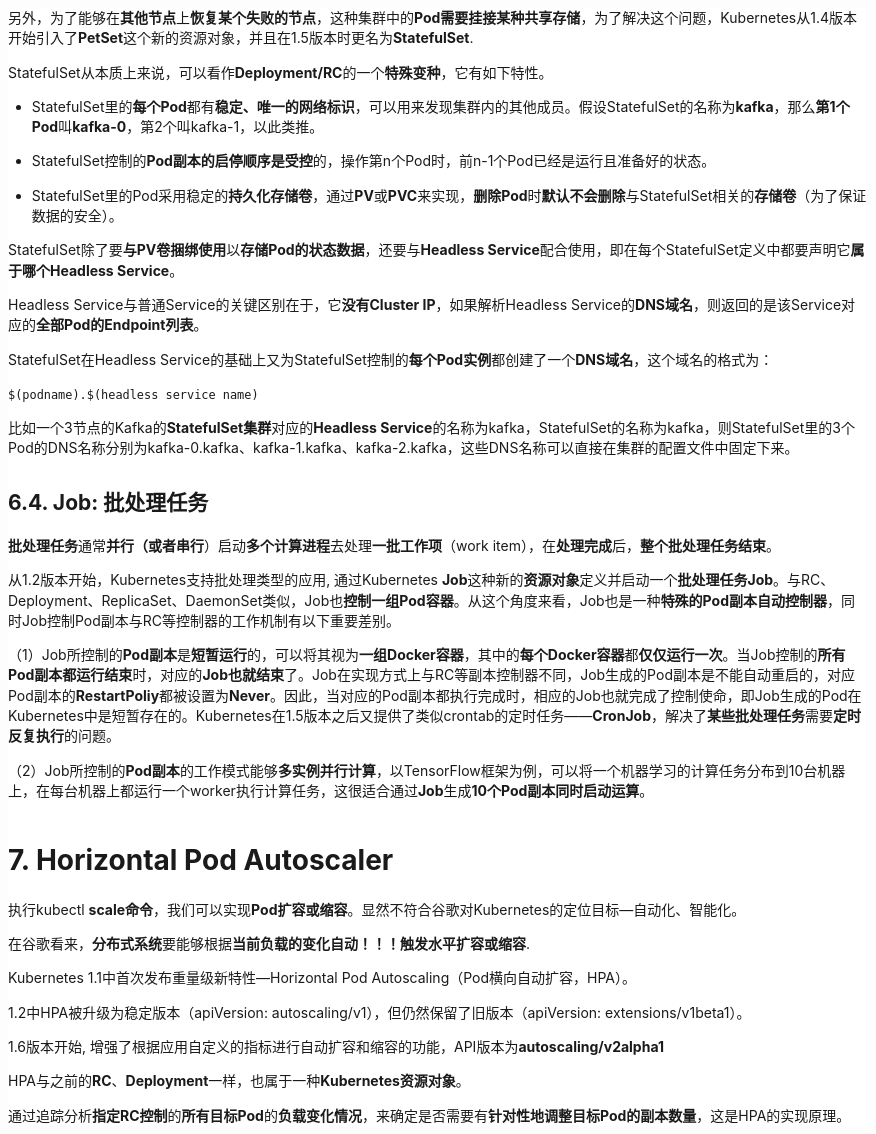另外，为了能够在**其他节点**上**恢复某个失败的节点**，这种集群中的**Pod需要挂接某种共享存储**，为了解决这个问题，Kubernetes从1.4版本开始引入了**PetSet**这个新的资源对象，并且在1.5版本时更名为**StatefulSet**.

StatefulSet从本质上来说，可以看作**Deployment/RC**的一个**特殊变种**，它有如下特性。

- StatefulSet里的**每个Pod**都有**稳定、唯一的网络标识**，可以用来发现集群内的其他成员。假设StatefulSet的名称为**kafka**，那么**第1个Pod**叫**kafka\-0**，第2个叫kafka\-1，以此类推。

- StatefulSet控制的**Pod副本的启停顺序是受控**的，操作第n个Pod时，前n\-1个Pod已经是运行且准备好的状态。

- StatefulSet里的Pod采用稳定的**持久化存储卷**，通过**PV**或**PVC**来实现，**删除Pod**时**默认不会删除**与StatefulSet相关的**存储卷**（为了保证数据的安全）。

StatefulSet除了要**与PV卷捆绑使用**以**存储Pod的状态数据**，还要与**Headless Service**配合使用，即在每个StatefulSet定义中都要声明它**属于哪个Headless Service**。

Headless Service与普通Service的关键区别在于，它**没有Cluster IP**，如果解析Headless Service的**DNS域名**，则返回的是该Service对应的**全部Pod的Endpoint列表**。

StatefulSet在Headless Service的基础上又为StatefulSet控制的**每个Pod实例**都创建了一个**DNS域名**，这个域名的格式为：

```
$(podname).$(headless service name)
```

比如一个3节点的Kafka的**StatefulSet集群**对应的**Headless Service**的名称为kafka，StatefulSet的名称为kafka，则StatefulSet里的3个Pod的DNS名称分别为kafka\-0.kafka、kafka\-1.kafka、kafka\-2.kafka，这些DNS名称可以直接在集群的配置文件中固定下来。

## 6.4. Job: 批处理任务

**批处理任务**通常**并行（或者串行**）启动**多个计算进程**去处理**一批工作项**（work item），在**处理完成**后，**整个批处理任务结束**。

从1.2版本开始，Kubernetes支持批处理类型的应用, 通过Kubernetes **Job**这种新的**资源对象**定义并启动一个**批处理任务Job**。与RC、Deployment、ReplicaSet、DaemonSet类似，Job也**控制一组Pod容器**。从这个角度来看，Job也是一种**特殊的Pod副本自动控制器**，同时Job控制Pod副本与RC等控制器的工作机制有以下重要差别。

（1）Job所控制的**Pod副本**是**短暂运行**的，可以将其视为**一组Docker容器**，其中的**每个Docker容器**都**仅仅运行一次**。当Job控制的**所有Pod副本都运行结束**时，对应的**Job也就结束**了。Job在实现方式上与RC等副本控制器不同，Job生成的Pod副本是不能自动重启的，对应Pod副本的**RestartPoliy**都被设置为**Never**。因此，当对应的Pod副本都执行完成时，相应的Job也就完成了控制使命，即Job生成的Pod在Kubernetes中是短暂存在的。Kubernetes在1.5版本之后又提供了类似crontab的定时任务——**CronJob**，解决了**某些批处理任务**需要**定时反复执行**的问题。

（2）Job所控制的**Pod副本**的工作模式能够**多实例并行计算**，以TensorFlow框架为例，可以将一个机器学习的计算任务分布到10台机器上，在每台机器上都运行一个worker执行计算任务，这很适合通过**Job**生成**10个Pod副本同时启动运算**。

# 7. Horizontal Pod Autoscaler

执行kubectl **scale命令**，我们可以实现**Pod扩容或缩容**。显然不符合谷歌对Kubernetes的定位目标—自动化、智能化。

在谷歌看来，**分布式系统**要能够根据**当前负载的变化自动！！！触发水平扩容或缩容**.

Kubernetes 1.1中首次发布重量级新特性—Horizontal Pod Autoscaling（Pod横向自动扩容，HPA）。

1.2中HPA被升级为稳定版本（apiVersion: autoscaling/v1），但仍然保留了旧版本（apiVersion: extensions/v1beta1）。

1.6版本开始, 增强了根据应用自定义的指标进行自动扩容和缩容的功能，API版本为**autoscaling/v2alpha1**

HPA与之前的**RC**、**Deployment**一样，也属于一种**Kubernetes资源对象**。

通过追踪分析**指定RC控制**的**所有目标Pod**的**负载变化情况**，来确定是否需要有**针对性地调整目标Pod的副本数量**，这是HPA的实现原理。
